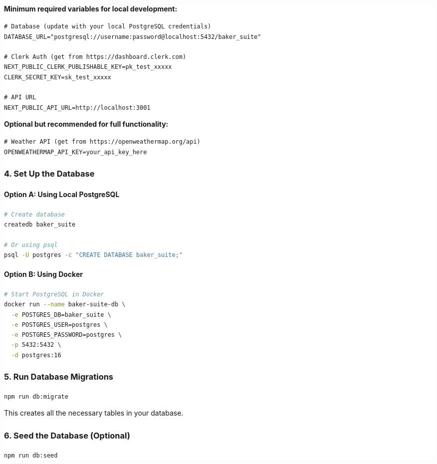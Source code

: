 **Minimum required variables for local development:**

```env
# Database (update with your local PostgreSQL credentials)
DATABASE_URL="postgresql://username:password@localhost:5432/baker_suite"

# Clerk Auth (get from https://dashboard.clerk.com)
NEXT_PUBLIC_CLERK_PUBLISHABLE_KEY=pk_test_xxxxx
CLERK_SECRET_KEY=sk_test_xxxxx

# API URL
NEXT_PUBLIC_API_URL=http://localhost:3001
```

**Optional but recommended for full functionality:**

```env
# Weather API (get from https://openweathermap.org/api)
OPENWEATHERMAP_API_KEY=your_api_key_here
```

### 4. Set Up the Database

#### Option A: Using Local PostgreSQL

```bash
# Create database
createdb baker_suite

# Or using psql
psql -U postgres -c "CREATE DATABASE baker_suite;"
```

#### Option B: Using Docker

```bash
# Start PostgreSQL in Docker
docker run --name baker-suite-db \
  -e POSTGRES_DB=baker_suite \
  -e POSTGRES_USER=postgres \
  -e POSTGRES_PASSWORD=postgres \
  -p 5432:5432 \
  -d postgres:16
```

### 5. Run Database Migrations

```bash
npm run db:migrate
```

This creates all the necessary tables in your database.

### 6. Seed the Database (Optional)

```bash
npm run db:seed
```
